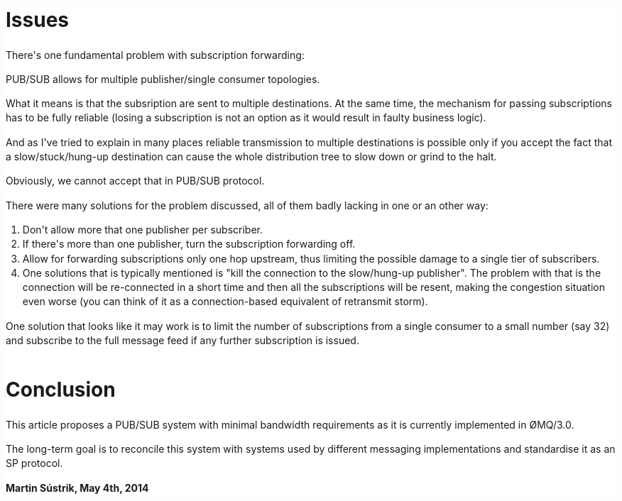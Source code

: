 Issues
======

There's one fundamental problem with subscription forwarding:

PUB/SUB allows for multiple publisher/single consumer topologies.

What it means is that the subsription are sent to multiple destinations. At the same time, the mechanism for passing subscriptions has to be fully reliable (losing a subscription is not an option as it would result in faulty business logic).

And as I've tried to explain in many places reliable transmission to multiple destinations is possible only if you accept the fact that a slow/stuck/hung-up destination can cause the whole distribution tree to slow down or grind to the halt.

Obviously, we cannot accept that in PUB/SUB protocol.

There were many solutions for the problem discussed, all of them badly lacking in one or an other way:

1.  Don't allow more that one publisher per subscriber.
2.  If there's more than one publisher, turn the subscription forwarding off.
3.  Allow for forwarding subscriptions only one hop upstream, thus limiting the possible damage to a single tier of subscribers.
4.  One solutions that is typically mentioned is "kill the connection to the slow/hung-up publisher". The problem with that is the connection will be re-connected in a short time and then all the subscriptions will be resent, making the congestion situation even worse (you can think of it as a connection-based equivalent of retransmit storm).

One solution that looks like it may work is to limit the number of subscriptions from a single consumer to a small number (say 32) and subscribe to the full message feed if any further subscription is issued.

Conclusion
==========

This article proposes a PUB/SUB system with minimal bandwidth requirements as it is currently implemented in ØMQ/3.0.

The long-term goal is to reconcile this system with systems used by different messaging implementations and standardise it as an SP protocol.

**Martin Sústrik, May 4th, 2014**